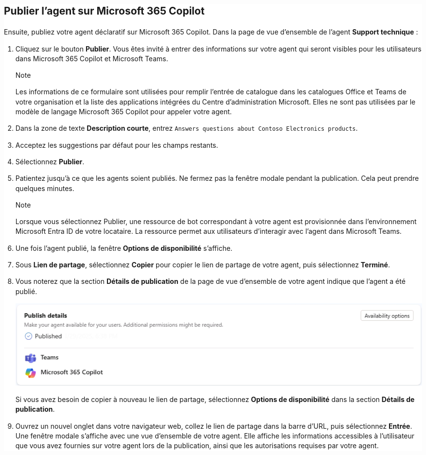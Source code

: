 ## Publier l’agent sur Microsoft 365 Copilot

Ensuite, publiez votre agent déclaratif sur Microsoft 365 Copilot. Dans la page de vue d’ensemble de l’agent **Support technique** :

1. Cliquez sur le bouton **Publier**. Vous êtes invité à entrer des informations sur votre agent qui seront visibles pour les utilisateurs dans Microsoft 365 Copilot et Microsoft Teams.

    > [!NOTE]
    > Les informations de ce formulaire sont utilisées pour remplir l’entrée de catalogue dans les catalogues Office et Teams de votre organisation et la liste des applications intégrées du Centre d’administration Microsoft. Elles ne sont pas utilisées par le modèle de langage Microsoft 365 Copilot pour appeler votre agent.

1. Dans la zone de texte **Description courte**, entrez `Answers questions about Contoso Electronics products`.
1. Acceptez les suggestions par défaut pour les champs restants.
1. Sélectionnez **Publier**.
1. Patientez jusqu’à ce que les agents soient publiés.  Ne fermez pas la fenêtre modale pendant la publication. Cela peut prendre quelques minutes.

    > [!NOTE]
    > Lorsque vous sélectionnez Publier, une ressource de bot correspondant à votre agent est provisionnée dans l’environnement Microsoft Entra ID de votre locataire. La ressource permet aux utilisateurs d’interagir avec l’agent dans Microsoft Teams.

1. Une fois l’agent publié, la fenêtre **Options de disponibilité** s’affiche.
1. Sous **Lien de partage**, sélectionnez **Copier** pour copier le lien de partage de votre agent, puis sélectionnez **Terminé**.
1. Vous noterez que la section **Détails de publication** de la page de vue d’ensemble de votre agent indique que l’agent a été publié.

    ![Capture d’écran de la section des détails de publication de l’agent de support technique dans Copilot Studio.](../Media/publish-details.png)

    Si vous avez besoin de copier à nouveau le lien de partage, sélectionnez **Options de disponibilité** dans la section **Détails de publication**.

1. Ouvrez un nouvel onglet dans votre navigateur web, collez le lien de partage dans la barre d’URL, puis sélectionnez **Entrée**. Une fenêtre modale s’affiche avec une vue d’ensemble de votre agent. Elle affiche les informations accessibles à l’utilisateur que vous avez fournies sur votre agent lors de la publication, ainsi que les autorisations requises par votre agent.
